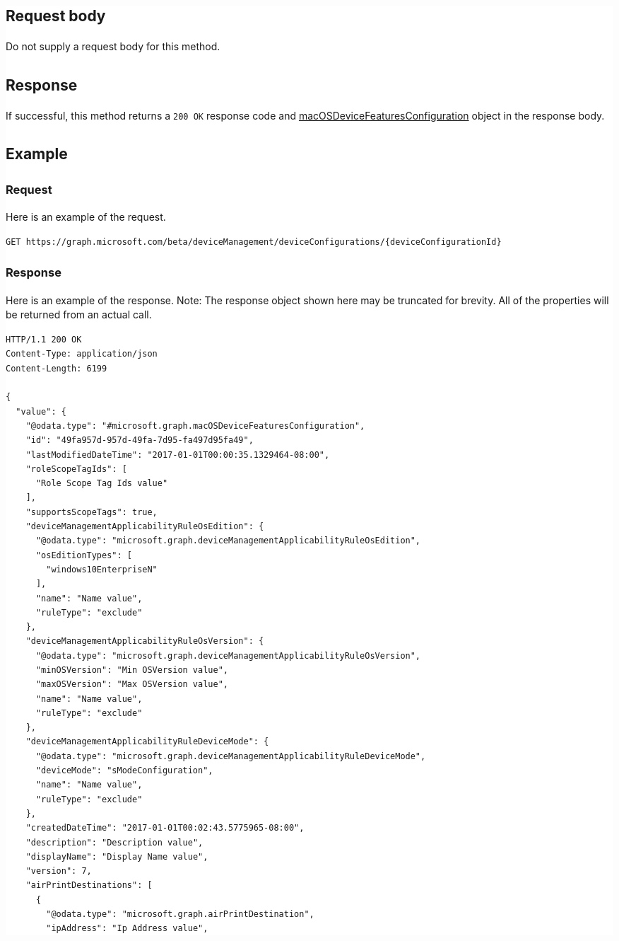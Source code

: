 ## Request body
Do not supply a request body for this method.

## Response
If successful, this method returns a `200 OK` response code and [macOSDeviceFeaturesConfiguration](../resources/intune-deviceconfig-macosdevicefeaturesconfiguration.md) object in the response body.

## Example

### Request
Here is an example of the request.
``` http
GET https://graph.microsoft.com/beta/deviceManagement/deviceConfigurations/{deviceConfigurationId}
```

### Response
Here is an example of the response. Note: The response object shown here may be truncated for brevity. All of the properties will be returned from an actual call.
``` http
HTTP/1.1 200 OK
Content-Type: application/json
Content-Length: 6199

{
  "value": {
    "@odata.type": "#microsoft.graph.macOSDeviceFeaturesConfiguration",
    "id": "49fa957d-957d-49fa-7d95-fa497d95fa49",
    "lastModifiedDateTime": "2017-01-01T00:00:35.1329464-08:00",
    "roleScopeTagIds": [
      "Role Scope Tag Ids value"
    ],
    "supportsScopeTags": true,
    "deviceManagementApplicabilityRuleOsEdition": {
      "@odata.type": "microsoft.graph.deviceManagementApplicabilityRuleOsEdition",
      "osEditionTypes": [
        "windows10EnterpriseN"
      ],
      "name": "Name value",
      "ruleType": "exclude"
    },
    "deviceManagementApplicabilityRuleOsVersion": {
      "@odata.type": "microsoft.graph.deviceManagementApplicabilityRuleOsVersion",
      "minOSVersion": "Min OSVersion value",
      "maxOSVersion": "Max OSVersion value",
      "name": "Name value",
      "ruleType": "exclude"
    },
    "deviceManagementApplicabilityRuleDeviceMode": {
      "@odata.type": "microsoft.graph.deviceManagementApplicabilityRuleDeviceMode",
      "deviceMode": "sModeConfiguration",
      "name": "Name value",
      "ruleType": "exclude"
    },
    "createdDateTime": "2017-01-01T00:02:43.5775965-08:00",
    "description": "Description value",
    "displayName": "Display Name value",
    "version": 7,
    "airPrintDestinations": [
      {
        "@odata.type": "microsoft.graph.airPrintDestination",
        "ipAddress": "Ip Address value",
```